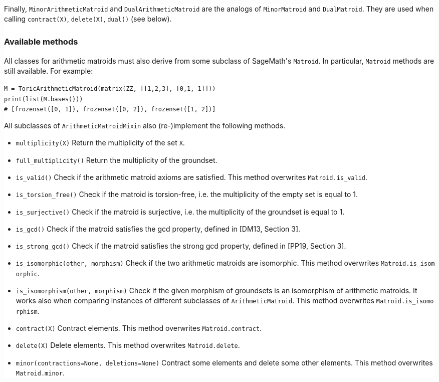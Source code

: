 Finally, `MinorArithmeticMatroid` and `DualArithmeticMatroid` are the analogs of `MinorMatroid` and `DualMatroid`.
They are used when calling `contract(X)`, `delete(X)`, `dual()` (see below).


### Available methods

All classes for arithmetic matroids must also derive from some subclass of SageMath's `Matroid`.
In particular, `Matroid` methods are still available. For example:
```sage
M = ToricArithmeticMatroid(matrix(ZZ, [[1,2,3], [0,1, 1]]))
print(list(M.bases()))
# [frozenset([0, 1]), frozenset([0, 2]), frozenset([1, 2])]
```

All subclasses of `ArithmeticMatroidMixin` also (re-)implement the following methods.

* `multiplicity(X)`
  Return the multiplicity of the set `X`.

* `full_multiplicity()`
  Return the multiplicity of the groundset.

* `is_valid()`
  Check if the arithmetic matroid axioms are satisfied.
  This method overwrites `Matroid.is_valid`.

* `is_torsion_free()`
  Check if the matroid is torsion-free, i.e. the multiplicity of the empty set is equal to 1.

* `is_surjective()`
  Check if the matroid is surjective, i.e. the multiplicity of the groundset is equal to 1.

* `is_gcd()`
  Check if the matroid satisfies the gcd property, defined in [DM13, Section 3].

* `is_strong_gcd()`
  Check if the matroid satisfies the strong gcd property, defined in [PP19, Section 3].

* `is_isomorphic(other, morphism)`
  Check if the two arithmetic matroids are isomorphic.
  This method overwrites `Matroid.is_isomorphic`.

* `is_isomorphism(other, morphism)`
  Check if the given morphism of groundsets is an isomorphism of arithmetic matroids.
  It works also when comparing instances of different subclasses of `ArithmeticMatroid`.
  This method overwrites `Matroid.is_isomorphism`.

* `contract(X)`
  Contract elements.
  This method overwrites `Matroid.contract`.

* `delete(X)`
  Delete elements.
  This method overwrites `Matroid.delete`.

* `minor(contractions=None, deletions=None)`
  Contract some elements and delete some other elements.
  This method overwrites `Matroid.minor`.
